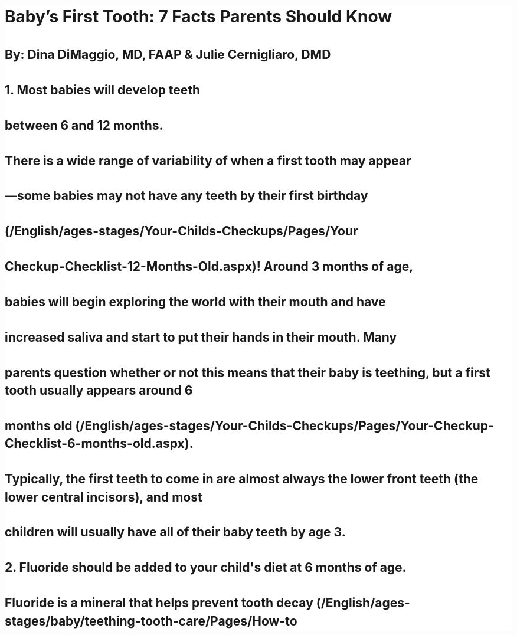 # Baby’s First Tooth: 7 Facts Parents Should Know 

## By: Dina DiMaggio, MD, FAAP & Julie Cernigliaro, DMD 

## 1. Most babies will develop teeth 

## between 6 and 12 months. 

## There is a wide range of variability of when a first tooth may appear 

## —some babies may not have any teeth by their first birthday 

## (/English/ages-stages/Your-Childs-Checkups/Pages/Your

## Checkup-Checklist-12-Months-Old.aspx)! Around 3 months of age, 

## babies will begin exploring the world with their mouth and have 

## increased saliva and start to put their hands in their mouth. Many 

## parents question whether or not this means that their baby is teething, but a first tooth usually appears around 6 

## months old (/English/ages-stages/Your-Childs-Checkups/Pages/Your-Checkup-Checklist-6-months-old.aspx). 

## Typically, the first teeth to come in are almost always the lower front teeth (the lower central incisors), and most 

## children will usually have all of their baby teeth by age 3. 

## 2. Fluoride should be added to your child's diet at 6 months of age. 

## Fluoride is a mineral that helps prevent tooth decay (/English/ages-stages/baby/teething-tooth-care/Pages/How-to
